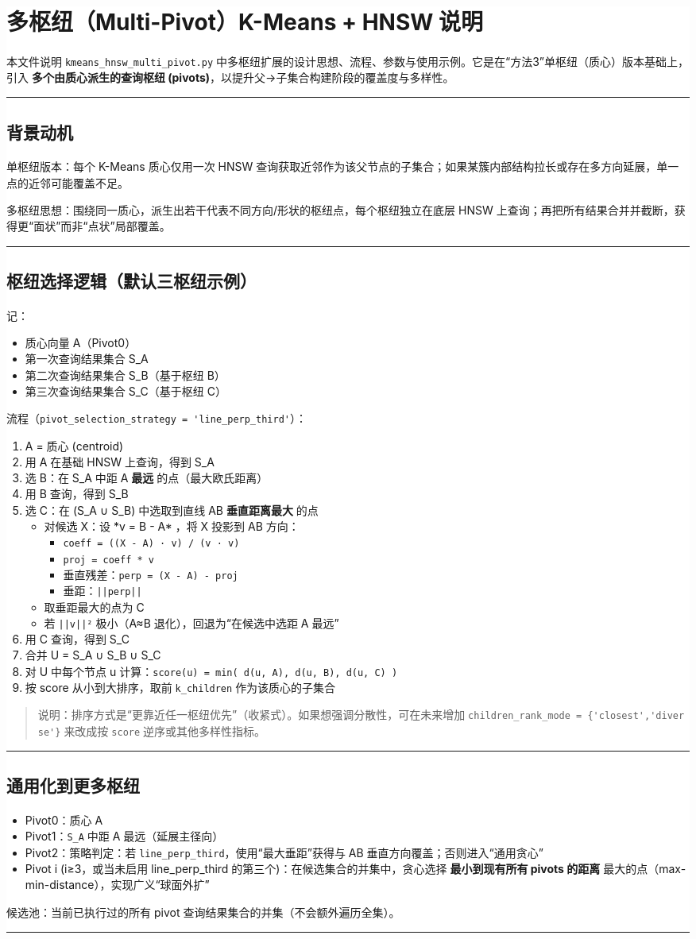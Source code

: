 # 多枢纽（Multi-Pivot）K-Means + HNSW 说明

本文件说明 `kmeans_hnsw_multi_pivot.py` 中多枢纽扩展的设计思想、流程、参数与使用示例。它是在“方法3”单枢纽（质心）版本基础上，引入 **多个由质心派生的查询枢纽 (pivots)**，以提升父→子集合构建阶段的覆盖度与多样性。

---
## 背景动机
单枢纽版本：每个 K-Means 质心仅用一次 HNSW 查询获取近邻作为该父节点的子集合；如果某簇内部结构拉长或存在多方向延展，单一点的近邻可能覆盖不足。

多枢纽思想：围绕同一质心，派生出若干代表不同方向/形状的枢纽点，每个枢纽独立在底层 HNSW 上查询；再把所有结果合并并截断，获得更“面状”而非“点状”局部覆盖。

---
## 枢纽选择逻辑（默认三枢纽示例）
记：
- 质心向量 A（Pivot0）
- 第一次查询结果集合 S_A
- 第二次查询结果集合 S_B（基于枢纽 B）
- 第三次查询结果集合 S_C（基于枢纽 C）

流程（`pivot_selection_strategy = 'line_perp_third'`）：
1. A = 质心 (centroid)
2. 用 A 在基础 HNSW 上查询，得到 S_A
3. 选 B：在 S_A 中距 A **最远** 的点（最大欧氏距离）
4. 用 B 查询，得到 S_B
5. 选 C：在 (S_A ∪ S_B) 中选取到直线 AB **垂直距离最大** 的点
   - 对候选 X：设  \*v = B - A\*  ，将 X 投影到 AB 方向：
     - `coeff = ((X - A) · v) / (v · v)`
     - `proj = coeff * v`
     - 垂直残差：`perp = (X - A) - proj`
     - 垂距：`||perp||`
   - 取垂距最大的点为 C
   - 若 `||v||²` 极小（A≈B 退化），回退为“在候选中选距 A 最远”
6. 用 C 查询，得到 S_C
7. 合并 U = S_A ∪ S_B ∪ S_C
8. 对 U 中每个节点 u 计算：`score(u) = min( d(u, A), d(u, B), d(u, C) )`
9. 按 score 从小到大排序，取前 `k_children` 作为该质心的子集合

> 说明：排序方式是“更靠近任一枢纽优先”（收紧式）。如果想强调分散性，可在未来增加 `children_rank_mode = {'closest','diverse'}` 来改成按 `score` 逆序或其他多样性指标。

---
## 通用化到更多枢纽
- Pivot0：质心 A
- Pivot1：`S_A` 中距 A 最远（延展主径向）
- Pivot2：策略判定：若 `line_perp_third`，使用“最大垂距”获得与 AB 垂直方向覆盖；否则进入“通用贪心”
- Pivot i (i≥3，或当未启用 line_perp_third 的第三个)：在候选集合的并集中，贪心选择 **最小到现有所有 pivots 的距离** 最大的点（max-min-distance），实现广义“球面外扩”

候选池：当前已执行过的所有 pivot 查询结果集合的并集（不会额外遍历全集）。

---